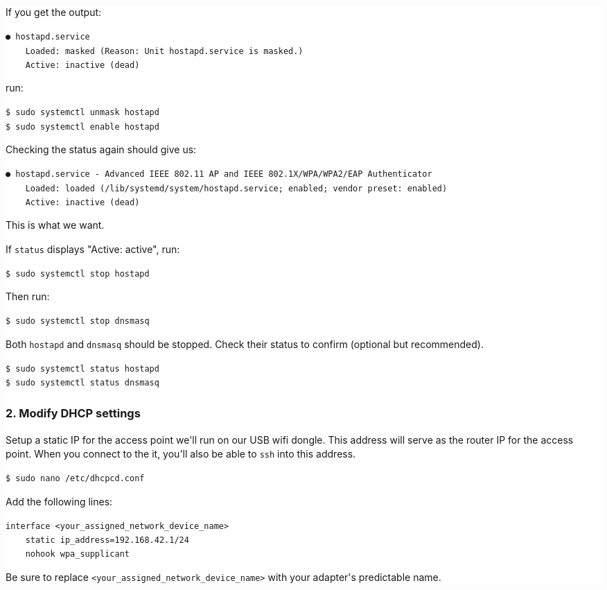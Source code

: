 If you get the output:

```
● hostapd.service
	Loaded: masked (Reason: Unit hostapd.service is masked.)
	Active: inactive (dead)
```

run:

```
$ sudo systemctl unmask hostapd
$ sudo systemctl enable hostapd
```

Checking the status again should give us:

```
● hostapd.service - Advanced IEEE 802.11 AP and IEEE 802.1X/WPA/WPA2/EAP Authenticator
	Loaded: loaded (/lib/systemd/system/hostapd.service; enabled; vendor preset: enabled)
	Active: inactive (dead)
```

This is what we want.

If `status` displays "Active: active", run:

```
$ sudo systemctl stop hostapd
```

Then run:

```
$ sudo systemctl stop dnsmasq
```

Both `hostapd` and `dnsmasq` should be stopped. Check their status to confirm (optional but recommended).

```
$ sudo systemctl status hostapd
$ sudo systemctl status dnsmasq
```

### 2. Modify DHCP settings

Setup a static IP for the access point we'll run on our USB wifi dongle. This address will serve as the router IP for the access point. When you connect to the it, you'll also be able to `ssh` into this address.

```
$ sudo nano /etc/dhcpcd.conf
```

Add the following lines:

```
interface <your_assigned_network_device_name>
	static ip_address=192.168.42.1/24
	nohook wpa_supplicant
```
Be sure to replace `<your_assigned_network_device_name>` with your adapter's predictable name.
